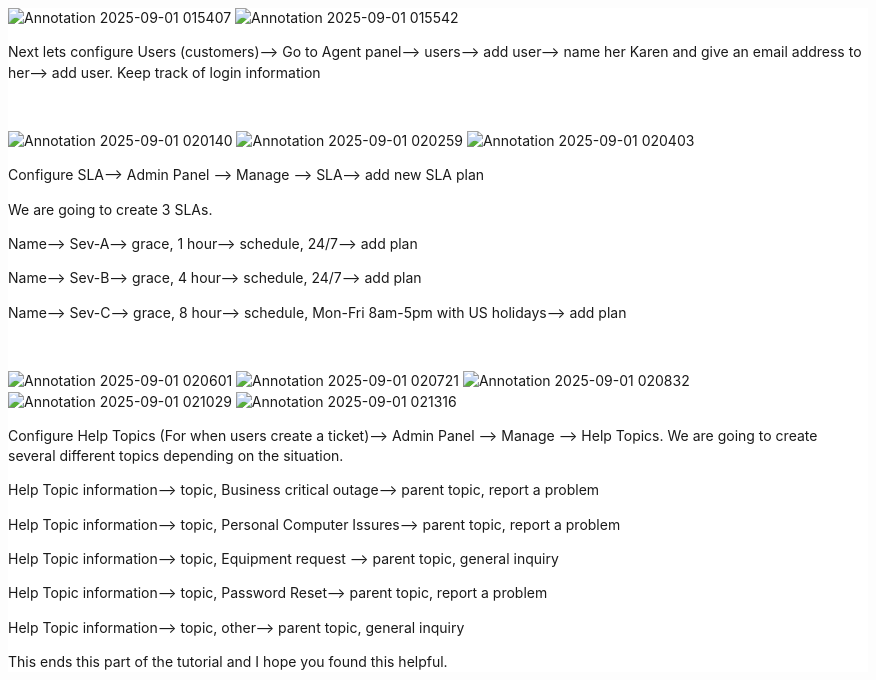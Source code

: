 <p>
<img width="1272" height="458" alt="Annotation 2025-09-01 015407" src="https://github.com/user-attachments/assets/eab9aca6-0636-4175-8924-bc8400a4dad2" />
<img width="860" height="520" alt="Annotation 2025-09-01 015542" src="https://github.com/user-attachments/assets/27f809ea-2947-4916-b361-ca3320d67a70" />

</p>
<p>
Next lets configure Users (customers)--> Go to Agent panel--> users--> add user--> name her Karen and give an email address to her--> add user. Keep track of login information
</p>
<br />

<p>
<img width="1274" height="874" alt="Annotation 2025-09-01 020140" src="https://github.com/user-attachments/assets/f501269f-d67d-4c11-96e5-617a8643ceda" />
<img width="1276" height="878" alt="Annotation 2025-09-01 020259" src="https://github.com/user-attachments/assets/21c84b0f-5bb3-44f9-ae80-3ba00575e9a0" />
<img width="1282" height="878" alt="Annotation 2025-09-01 020403" src="https://github.com/user-attachments/assets/d507ca82-ddd7-49fb-a99f-33b0f685fb60" />

</p>
<p>
Configure SLA--> Admin Panel --> Manage --> SLA--> add new SLA plan

We are going to create 3 SLAs.

Name--> Sev-A--> grace, 1 hour--> schedule, 24/7--> add plan

Name--> Sev-B--> grace, 4 hour--> schedule, 24/7--> add plan

Name--> Sev-C--> grace, 8 hour--> schedule, Mon-Fri 8am-5pm with US holidays--> add plan
</p>
<br />



<p>
<img width="1274" height="834" alt="Annotation 2025-09-01 020601" src="https://github.com/user-attachments/assets/66920d7e-79e9-47fd-bc59-01a7469f14ad" />
<img width="1276" height="838" alt="Annotation 2025-09-01 020721" src="https://github.com/user-attachments/assets/02b9b26a-14d0-4cda-a434-e940934fc85a" />
<img width="1280" height="882" alt="Annotation 2025-09-01 020832" src="https://github.com/user-attachments/assets/60ebbd6a-6724-475d-ad6c-6de7a2e565a0" />
<img width="1262" height="832" alt="Annotation 2025-09-01 021029" src="https://github.com/user-attachments/assets/e8a8f76e-742f-4daa-bed8-2a9f30fb2144" />
<img width="1278" height="840" alt="Annotation 2025-09-01 021316" src="https://github.com/user-attachments/assets/67b5e6ae-5bb2-4183-af67-ee549f01ac36" />

</p>
<p>
Configure Help Topics (For when users create a ticket)--> Admin Panel --> Manage --> Help Topics. We are going to create several different topics depending on the situation.

  Help Topic information--> topic, Business critical outage--> parent topic, report a problem
  
  Help Topic information--> topic, Personal Computer Issures--> parent topic, report a problem
  
  Help Topic information--> topic, Equipment request --> parent topic, general inquiry
 
  Help Topic information--> topic, Password Reset--> parent topic, report a problem
  
  Help Topic information--> topic, other--> parent topic, general inquiry
</p>

This ends this part of the tutorial and I hope you found this helpful.
